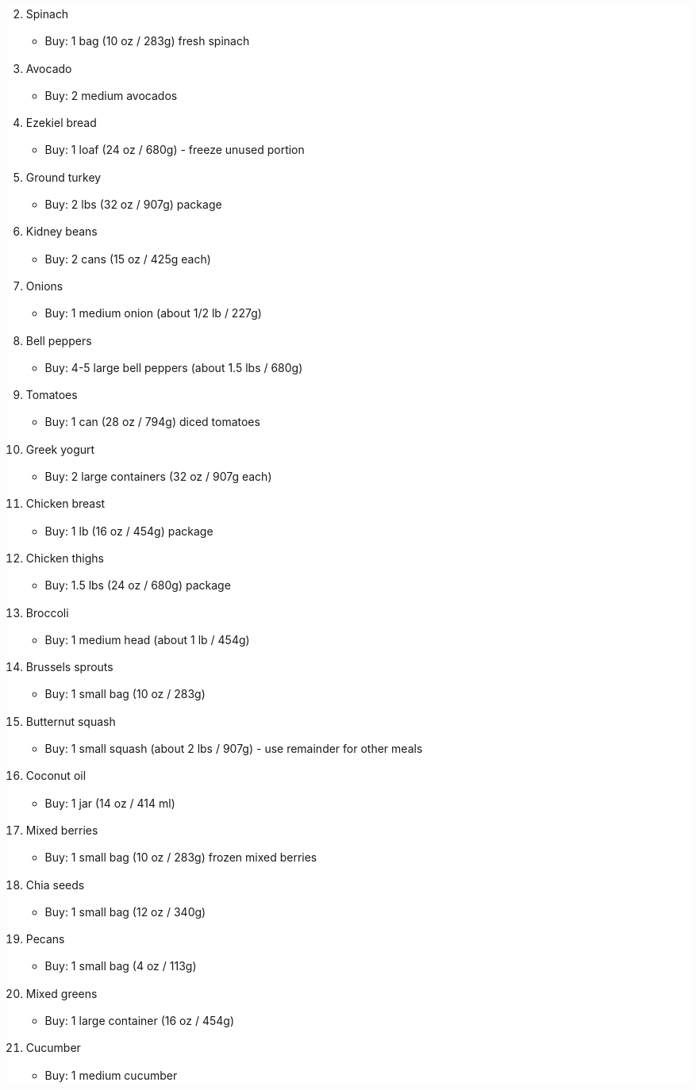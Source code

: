 2. Spinach
   - Buy: 1 bag (10 oz / 283g) fresh spinach

3. Avocado
   - Buy: 2 medium avocados

4. Ezekiel bread
   - Buy: 1 loaf (24 oz / 680g) - freeze unused portion

5. Ground turkey
   - Buy: 2 lbs (32 oz / 907g) package

6. Kidney beans
   - Buy: 2 cans (15 oz / 425g each)

7. Onions
   - Buy: 1 medium onion (about 1/2 lb / 227g)

8. Bell peppers
   - Buy: 4-5 large bell peppers (about 1.5 lbs / 680g)

9. Tomatoes
   - Buy: 1 can (28 oz / 794g) diced tomatoes

10. Greek yogurt
    - Buy: 2 large containers (32 oz / 907g each)

11. Chicken breast
    - Buy: 1 lb (16 oz / 454g) package

12. Chicken thighs
    - Buy: 1.5 lbs (24 oz / 680g) package

13. Broccoli
    - Buy: 1 medium head (about 1 lb / 454g)

14. Brussels sprouts
    - Buy: 1 small bag (10 oz / 283g)

15. Butternut squash
    - Buy: 1 small squash (about 2 lbs / 907g) - use remainder for other meals

16. Coconut oil
    - Buy: 1 jar (14 oz / 414 ml)

17. Mixed berries
    - Buy: 1 small bag (10 oz / 283g) frozen mixed berries

18. Chia seeds
    - Buy: 1 small bag (12 oz / 340g)

19. Pecans
    - Buy: 1 small bag (4 oz / 113g)

20. Mixed greens
    - Buy: 1 large container (16 oz / 454g)

21. Cucumber
    - Buy: 1 medium cucumber
